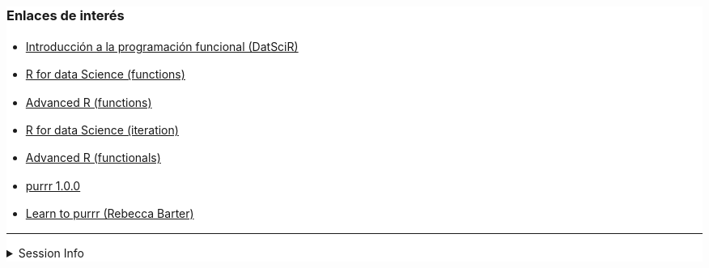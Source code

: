 ### Enlaces de interés

- [Introducción a la programación funcional
  (DatSciR)](https://github.com/DatSciR/intro_prog_fun)

- [R for data Science
  (functions)](https://r4ds.had.co.nz/functions.html)

- [Advanced R (functions)](https://adv-r.hadley.nz/functions.html)

- [R for data Science
  (iteration)](https://r4ds.had.co.nz/iteration.html)

- [Advanced R (functionals)](https://adv-r.hadley.nz/functionals.html)

- [purrr 1.0.0](https://www.tidyverse.org/blog/2022/12/purrr-1-0-0/)

- [Learn to purrr (Rebecca
  Barter)](https://www.rebeccabarter.com/blog/2019-08-19_purrr)

------------------------------------------------------------------------

<details><summary>
Session Info
</summary></details>
